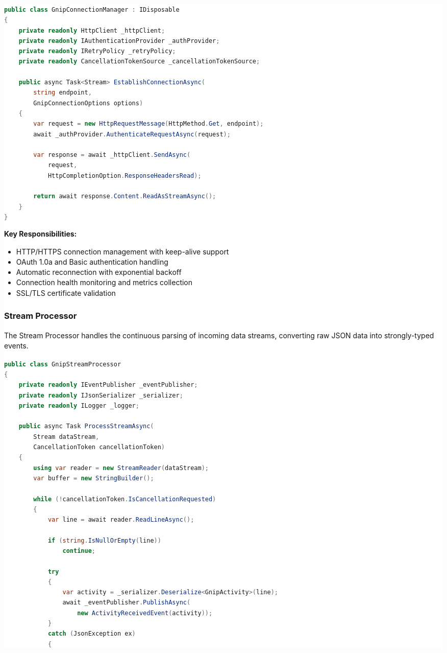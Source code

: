 ```csharp
public class GnipConnectionManager : IDisposable
{
    private readonly HttpClient _httpClient;
    private readonly IAuthenticationProvider _authProvider;
    private readonly IRetryPolicy _retryPolicy;
    private readonly CancellationTokenSource _cancellationTokenSource;

    public async Task<Stream> EstablishConnectionAsync(
        string endpoint, 
        GnipConnectionOptions options)
    {
        var request = new HttpRequestMessage(HttpMethod.Get, endpoint);
        await _authProvider.AuthenticateRequestAsync(request);
        
        var response = await _httpClient.SendAsync(
            request, 
            HttpCompletionOption.ResponseHeadersRead);
            
        return await response.Content.ReadAsStreamAsync();
    }
}
```

**Key Responsibilities:**
- HTTP/HTTPS connection management with keep-alive support
- OAuth 1.0a and Basic authentication handling
- Automatic reconnection with exponential backoff
- Connection health monitoring and metrics collection
- SSL/TLS certificate validation

### Stream Processor

The Stream Processor handles the continuous parsing of incoming data streams, converting raw JSON data into strongly-typed events.

```csharp
public class GnipStreamProcessor
{
    private readonly IEventPublisher _eventPublisher;
    private readonly IJsonSerializer _serializer;
    private readonly ILogger _logger;

    public async Task ProcessStreamAsync(
        Stream dataStream, 
        CancellationToken cancellationToken)
    {
        using var reader = new StreamReader(dataStream);
        var buffer = new StringBuilder();

        while (!cancellationToken.IsCancellationRequested)
        {
            var line = await reader.ReadLineAsync();
            
            if (string.IsNullOrEmpty(line))
                continue;

            try
            {
                var activity = _serializer.Deserialize<GnipActivity>(line);
                await _eventPublisher.PublishAsync(
                    new ActivityReceivedEvent(activity));
            }
            catch (JsonException ex)
            {
```